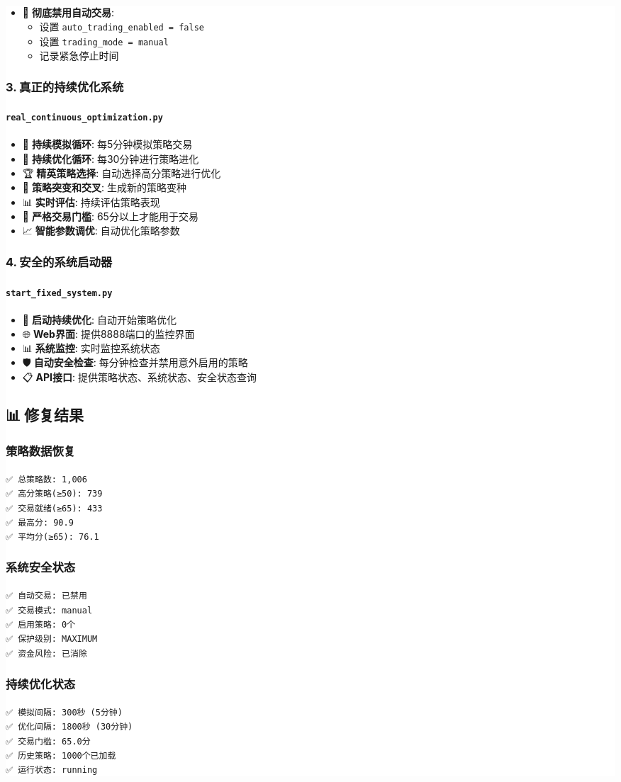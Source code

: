 - 🛑 **彻底禁用自动交易**:
  - 设置 `auto_trading_enabled = false`
  - 设置 `trading_mode = manual`
  - 记录紧急停止时间

### 3. 真正的持续优化系统

#### `real_continuous_optimization.py`
- 🔄 **持续模拟循环**: 每5分钟模拟策略交易
- 🧬 **持续优化循环**: 每30分钟进行策略进化
- 🏆 **精英策略选择**: 自动选择高分策略进行优化
- 🧪 **策略突变和交叉**: 生成新的策略变种
- 📊 **实时评估**: 持续评估策略表现
- 🎯 **严格交易门槛**: 65分以上才能用于交易
- 📈 **智能参数调优**: 自动优化策略参数

### 4. 安全的系统启动器

#### `start_fixed_system.py`
- 🚀 **启动持续优化**: 自动开始策略优化
- 🌐 **Web界面**: 提供8888端口的监控界面
- 📊 **系统监控**: 实时监控系统状态
- 🛡️ **自动安全检查**: 每分钟检查并禁用意外启用的策略
- 📋 **API接口**: 提供策略状态、系统状态、安全状态查询

## 📊 修复结果

### 策略数据恢复
```
✅ 总策略数: 1,006
✅ 高分策略(≥50): 739  
✅ 交易就绪(≥65): 433
✅ 最高分: 90.9
✅ 平均分(≥65): 76.1
```

### 系统安全状态
```
✅ 自动交易: 已禁用
✅ 交易模式: manual  
✅ 启用策略: 0个
✅ 保护级别: MAXIMUM
✅ 资金风险: 已消除
```

### 持续优化状态
```
✅ 模拟间隔: 300秒 (5分钟)
✅ 优化间隔: 1800秒 (30分钟)
✅ 交易门槛: 65.0分
✅ 历史策略: 1000个已加载
✅ 运行状态: running
```
